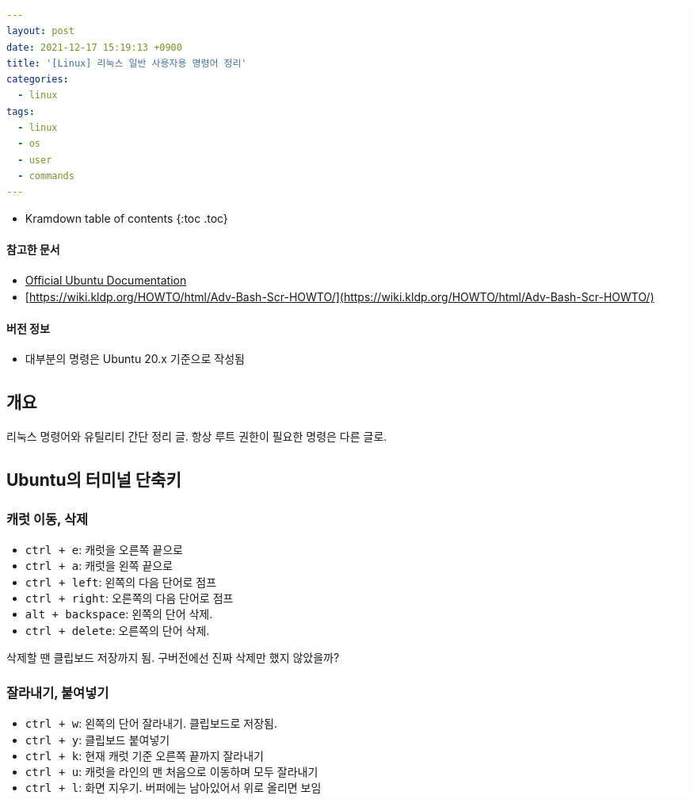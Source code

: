 ```yaml
---
layout: post
date: 2021-12-17 15:19:13 +0900
title: '[Linux] 리눅스 일반 사용자용 명령어 정리'
categories:
  - linux
tags:
  - linux
  - os
  - user
  - commands
---
```


* Kramdown table of contents
{:toc .toc}

#### 참고한 문서

- [Official Ubuntu Documentation](https://help.ubuntu.com/)
- [https://wiki.kldp.org/HOWTO/html/Adv-Bash-Scr-HOWTO/](https://wiki.kldp.org/HOWTO/html/Adv-Bash-Scr-HOWTO/)

#### 버전 정보

- 대부분의 명령은 Ubuntu 20.x 기준으로 작성됨

## 개요

리눅스 명령어와 유틸리티 간단 정리 글. 항상 루트 권한이 필요한 명령은 다른 글로.

## Ubuntu의 터미널 단축키

### 캐럿 이동, 삭제

- <kbd>ctrl + e</kbd>: 캐럿을 오른쪽 끝으로
- <kbd>ctrl + a</kbd>: 캐럿을 왼쪽 끝으로
- <kbd>ctrl + left</kbd>: 왼쪽의 다음 단어로 점프
- <kbd>ctrl + right</kbd>: 오른쪽의 다음 단어로 점프
- <kbd>alt + backspace</kbd>: 왼쪽의 단어 삭제.
- <kbd>ctrl + delete</kbd>: 오른쪽의 단어 삭제.

삭제할 땐 클립보드 저장까지 됨. 구버전에선 진짜 삭제만 했지 않았을까?

### 잘라내기, 붙여넣기

- <kbd>ctrl + w</kbd>: 왼쪽의 단어 잘라내기. 클립보드로 저장됨.
- <kbd>ctrl + y</kbd>: 클립보드 붙여넣기
- <kbd>ctrl + k</kbd>: 현재 캐럿 기준 오른쪽 끝까지 잘라내기
- <kbd>ctrl + u</kbd>: 캐럿을 라인의 맨 처음으로 이동하며 모두 잘라내기
- <kbd>ctrl + l</kbd>: 화면 지우기. 버퍼에는 남아있어서 위로 올리면 보임
